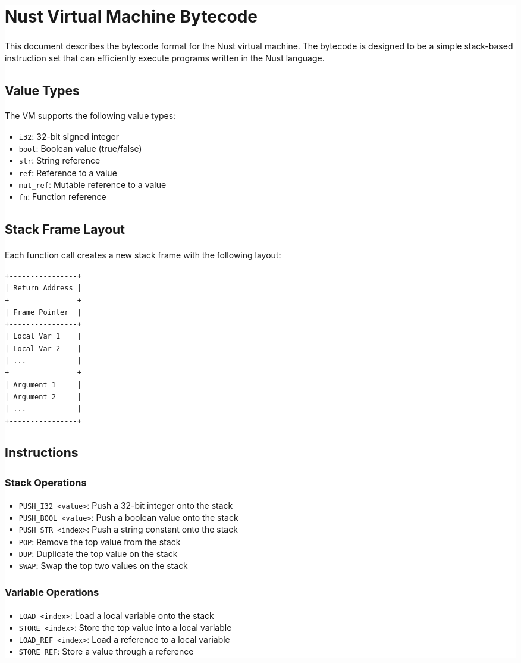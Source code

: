# Nust Virtual Machine Bytecode

This document describes the bytecode format for the Nust virtual machine. The bytecode is designed to be a simple stack-based instruction set that can efficiently execute programs written in the Nust language.

## Value Types

The VM supports the following value types:
- `i32`: 32-bit signed integer
- `bool`: Boolean value (true/false)
- `str`: String reference
- `ref`: Reference to a value
- `mut_ref`: Mutable reference to a value
- `fn`: Function reference

## Stack Frame Layout

Each function call creates a new stack frame with the following layout:
```
+----------------+
| Return Address |
+----------------+
| Frame Pointer  |
+----------------+
| Local Var 1    |
| Local Var 2    |
| ...            |
+----------------+
| Argument 1     |
| Argument 2     |
| ...            |
+----------------+
```

## Instructions

### Stack Operations

- `PUSH_I32 <value>`: Push a 32-bit integer onto the stack
- `PUSH_BOOL <value>`: Push a boolean value onto the stack
- `PUSH_STR <index>`: Push a string constant onto the stack
- `POP`: Remove the top value from the stack
- `DUP`: Duplicate the top value on the stack
- `SWAP`: Swap the top two values on the stack

### Variable Operations

- `LOAD <index>`: Load a local variable onto the stack
- `STORE <index>`: Store the top value into a local variable
- `LOAD_REF <index>`: Load a reference to a local variable
- `STORE_REF`: Store a value through a reference

